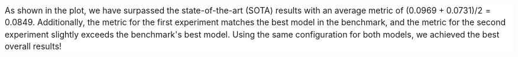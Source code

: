 
As shown in the plot, we have surpassed the state-of-the-art (SOTA) results with an average metric of $(0.0969 + 0.0731)/2 = 0.0849$. Additionally, the metric for the first experiment matches the best model in the benchmark, and the metric for the second experiment slightly exceeds the benchmark's best model. Using the same configuration for both models, we achieved the best overall results!

